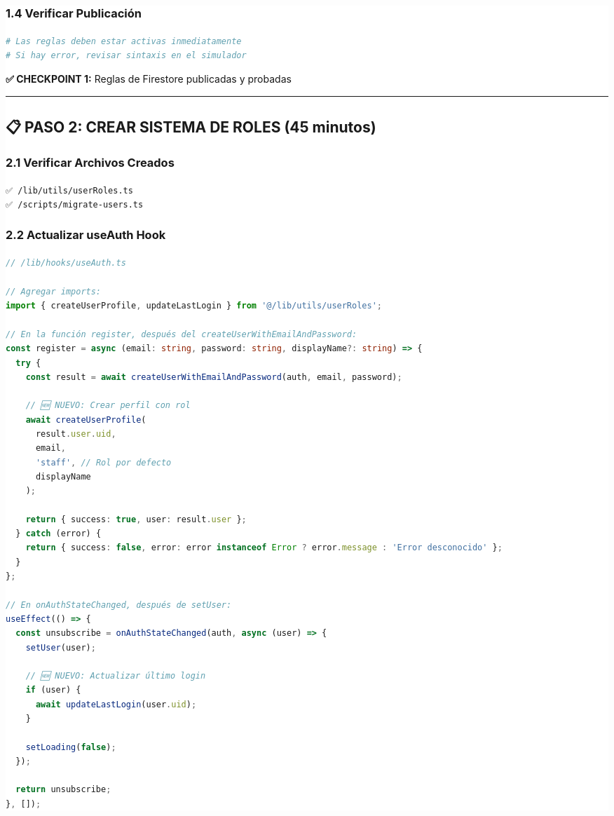 ### 1.4 Verificar Publicación
```bash
# Las reglas deben estar activas inmediatamente
# Si hay error, revisar sintaxis en el simulador
```

**✅ CHECKPOINT 1:** Reglas de Firestore publicadas y probadas

---

## 📋 PASO 2: CREAR SISTEMA DE ROLES (45 minutos)

### 2.1 Verificar Archivos Creados
```
✅ /lib/utils/userRoles.ts
✅ /scripts/migrate-users.ts
```

### 2.2 Actualizar useAuth Hook
```typescript
// /lib/hooks/useAuth.ts

// Agregar imports:
import { createUserProfile, updateLastLogin } from '@/lib/utils/userRoles';

// En la función register, después del createUserWithEmailAndPassword:
const register = async (email: string, password: string, displayName?: string) => {
  try {
    const result = await createUserWithEmailAndPassword(auth, email, password);
    
    // 🆕 NUEVO: Crear perfil con rol
    await createUserProfile(
      result.user.uid, 
      email, 
      'staff', // Rol por defecto
      displayName
    );
    
    return { success: true, user: result.user };
  } catch (error) {
    return { success: false, error: error instanceof Error ? error.message : 'Error desconocido' };
  }
};

// En onAuthStateChanged, después de setUser:
useEffect(() => {
  const unsubscribe = onAuthStateChanged(auth, async (user) => {
    setUser(user);
    
    // 🆕 NUEVO: Actualizar último login
    if (user) {
      await updateLastLogin(user.uid);
    }
    
    setLoading(false);
  });
  
  return unsubscribe;
}, []);
```
